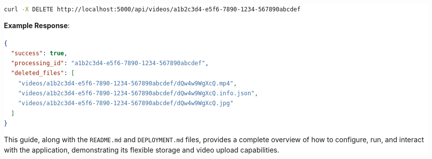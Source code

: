 ```bash
curl -X DELETE http://localhost:5000/api/videos/a1b2c3d4-e5f6-7890-1234-567890abcdef
```

**Example Response**:

```json
{
  "success": true,
  "processing_id": "a1b2c3d4-e5f6-7890-1234-567890abcdef",
  "deleted_files": [
    "videos/a1b2c3d4-e5f6-7890-1234-567890abcdef/dQw4w9WgXcQ.mp4",
    "videos/a1b2c3d4-e5f6-7890-1234-567890abcdef/dQw4w9WgXcQ.info.json",
    "videos/a1b2c3d4-e5f6-7890-1234-567890abcdef/dQw4w9WgXcQ.jpg"
  ]
}
```

This guide, along with the `README.md` and `DEPLOYMENT.md` files, provides a complete overview of how to configure, run, and interact with the application, demonstrating its flexible storage and video upload capabilities.

